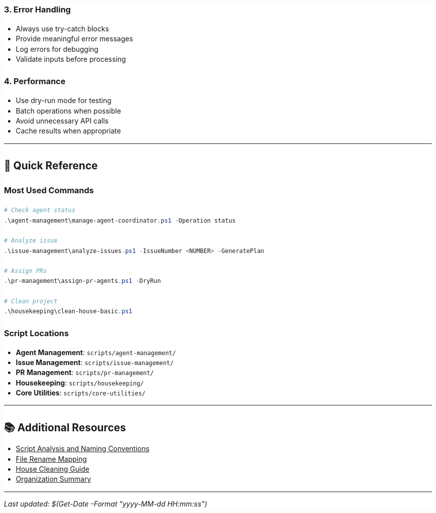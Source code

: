 ### **3. Error Handling**
- Always use try-catch blocks
- Provide meaningful error messages
- Log errors for debugging
- Validate inputs before processing

### **4. Performance**
- Use dry-run mode for testing
- Batch operations when possible
- Avoid unnecessary API calls
- Cache results when appropriate

---

## 🎯 **Quick Reference**

### **Most Used Commands**
```powershell
# Check agent status
.\agent-management\manage-agent-coordinator.ps1 -Operation status

# Analyze issue
.\issue-management\analyze-issues.ps1 -IssueNumber <NUMBER> -GeneratePlan

# Assign PRs
.\pr-management\assign-pr-agents.ps1 -DryRun

# Clean project
.\housekeeping\clean-house-basic.ps1
```

### **Script Locations**
- **Agent Management**: `scripts/agent-management/`
- **Issue Management**: `scripts/issue-management/`
- **PR Management**: `scripts/pr-management/`
- **Housekeeping**: `scripts/housekeeping/`
- **Core Utilities**: `scripts/core-utilities/`

---

## 📚 **Additional Resources**

- [Script Analysis and Naming Conventions](SCRIPT_ANALYSIS_AND_NAMING_CONVENTIONS.md)
- [File Rename Mapping](FILE_RENAME_MAPPING.md)
- [House Cleaning Guide](HOUSE_CLEANING_GUIDE.md)
- [Organization Summary](ORGANIZATION_SUMMARY.md)

---

*Last updated: $(Get-Date -Format "yyyy-MM-dd HH:mm:ss")*
